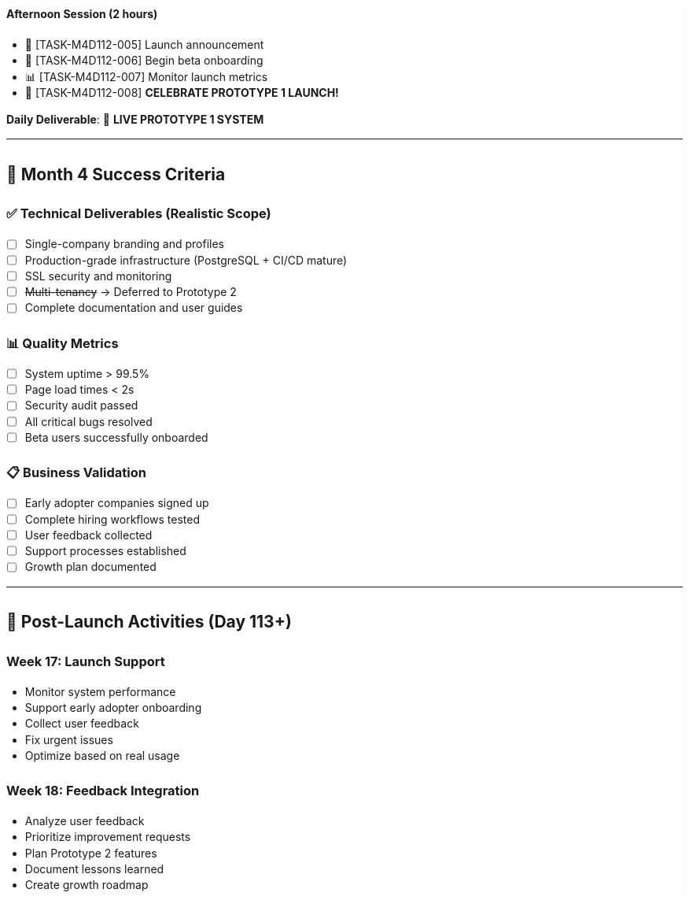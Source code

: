 #### Afternoon Session (2 hours)
- 🎉 [TASK-M4D112-005] Launch announcement
- 🎯 [TASK-M4D112-006] Begin beta onboarding
- 📊 [TASK-M4D112-007] Monitor launch metrics
- 🎉 [TASK-M4D112-008] **CELEBRATE PROTOTYPE 1 LAUNCH!**

**Daily Deliverable**: 🎉 **LIVE PROTOTYPE 1 SYSTEM**

---

## 🎯 **Month 4 Success Criteria**

### ✅ **Technical Deliverables** (Realistic Scope)
- [ ] Single-company branding and profiles
- [ ] Production-grade infrastructure (PostgreSQL + CI/CD mature)
- [ ] SSL security and monitoring
- [ ] ~~Multi-tenancy~~ → Deferred to Prototype 2
- [ ] Complete documentation and user guides

### 📊 **Quality Metrics**
- [ ] System uptime > 99.5%
- [ ] Page load times < 2s
- [ ] Security audit passed
- [ ] All critical bugs resolved
- [ ] Beta users successfully onboarded

### 📋 **Business Validation**
- [ ] Early adopter companies signed up
- [ ] Complete hiring workflows tested
- [ ] User feedback collected
- [ ] Support processes established
- [ ] Growth plan documented

---

## 🚀 **Post-Launch Activities (Day 113+)**

### **Week 17: Launch Support**
- Monitor system performance
- Support early adopter onboarding
- Collect user feedback
- Fix urgent issues
- Optimize based on real usage

### **Week 18: Feedback Integration**
- Analyze user feedback
- Prioritize improvement requests
- Plan Prototype 2 features
- Document lessons learned
- Create growth roadmap
